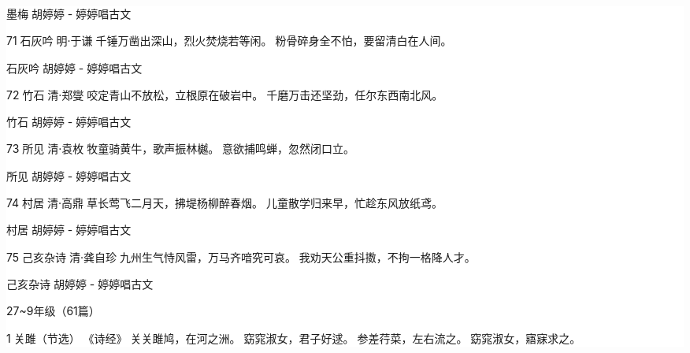 墨梅
胡婷婷 - 婷婷唱古文


71
石灰吟
明·于谦
千锤万凿出深山，烈火焚烧若等闲。
粉骨碎身全不怕，要留清白在人间。

石灰吟
胡婷婷 - 婷婷唱古文


72
竹石
清·郑燮
咬定青山不放松，立根原在破岩中。
千磨万击还坚劲，任尔东西南北风。

竹石
胡婷婷 - 婷婷唱古文


73
所见
清·袁枚
牧童骑黄牛，歌声振林樾。
意欲捕鸣蝉，忽然闭口立。

所见
胡婷婷 - 婷婷唱古文


74
村居
清·高鼎
草长莺飞二月天，拂堤杨柳醉春烟。
儿童散学归来早，忙趁东风放纸鸢。

村居
胡婷婷 - 婷婷唱古文


75
己亥杂诗
清·龚自珍
九州生气恃风雷，万马齐喑究可哀。
我劝天公重抖擞，不拘一格降人才。

己亥杂诗
胡婷婷 - 婷婷唱古文



27~9年级（61篇）

1
关雎（节选）
《诗经》
关关雎鸠，在河之洲。
窈窕淑女，君子好逑。
参差荇菜，左右流之。
窈窕淑女，寤寐求之。
